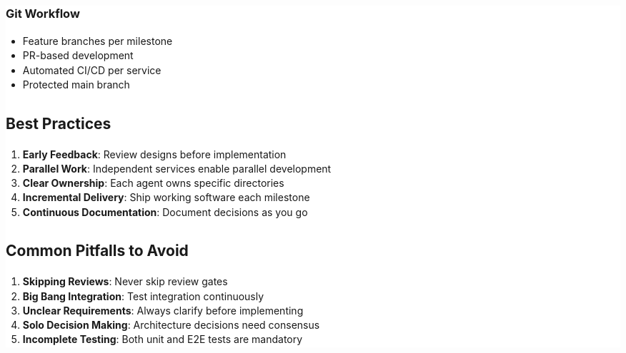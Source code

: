 ### Git Workflow
- Feature branches per milestone
- PR-based development
- Automated CI/CD per service
- Protected main branch

## Best Practices

1. **Early Feedback**: Review designs before implementation
2. **Parallel Work**: Independent services enable parallel development
3. **Clear Ownership**: Each agent owns specific directories
4. **Incremental Delivery**: Ship working software each milestone
5. **Continuous Documentation**: Document decisions as you go

## Common Pitfalls to Avoid

1. **Skipping Reviews**: Never skip review gates
2. **Big Bang Integration**: Test integration continuously
3. **Unclear Requirements**: Always clarify before implementing
4. **Solo Decision Making**: Architecture decisions need consensus
5. **Incomplete Testing**: Both unit and E2E tests are mandatory
